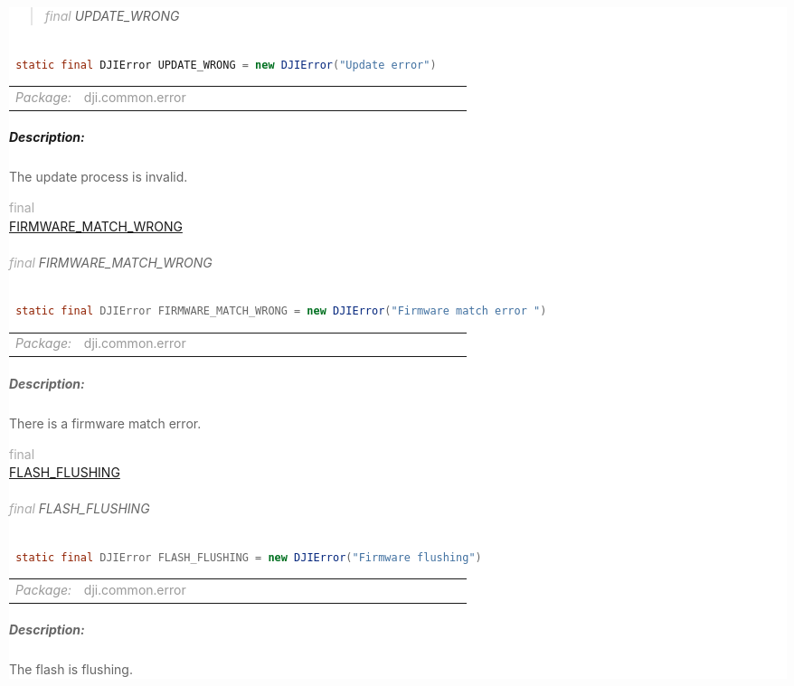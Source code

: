 ><div class="article"><h6 ><font color="#AAA">final </font>UPDATE_WRONG</h6></div>

~~~java
 static final DJIError UPDATE_WRONG = new DJIError("Update error")
~~~

<html><table class="table-supportedby"><tr valign="top"><td width=15%><font color="#999"><i>Package:</i></td><td width=85%><font color="#999">dji.common.error</td></tr></table></html>



##### Description:



<font color="#666">The update process is invalid.

</div>

<div class="api-row" id="djierror_firmware_match_wrong"><div class="api-col left"></div><div class="api-col middle" style="color:#AAA">final</div><div class="api-col right"><a class="trigger" href="#djierror_firmware_match_wrong_inline">FIRMWARE_MATCH_WRONG</a></div></div><div class="inline-doc" id="djierror_firmware_match_wrong_inline"

><div class="article"><h6 ><font color="#AAA">final </font>FIRMWARE_MATCH_WRONG</h6></div>

~~~java
 static final DJIError FIRMWARE_MATCH_WRONG = new DJIError("Firmware match error ")
~~~

<html><table class="table-supportedby"><tr valign="top"><td width=15%><font color="#999"><i>Package:</i></td><td width=85%><font color="#999">dji.common.error</td></tr></table></html>



##### Description:



<font color="#666">There is a firmware match error.

</div>

<div class="api-row" id="djierror_flash_flushing"><div class="api-col left"></div><div class="api-col middle" style="color:#AAA">final</div><div class="api-col right"><a class="trigger" href="#djierror_flash_flushing_inline">FLASH_FLUSHING</a></div></div><div class="inline-doc" id="djierror_flash_flushing_inline"

><div class="article"><h6 ><font color="#AAA">final </font>FLASH_FLUSHING</h6></div>

~~~java
 static final DJIError FLASH_FLUSHING = new DJIError("Firmware flushing")
~~~

<html><table class="table-supportedby"><tr valign="top"><td width=15%><font color="#999"><i>Package:</i></td><td width=85%><font color="#999">dji.common.error</td></tr></table></html>



##### Description:



<font color="#666">The flash is flushing.
